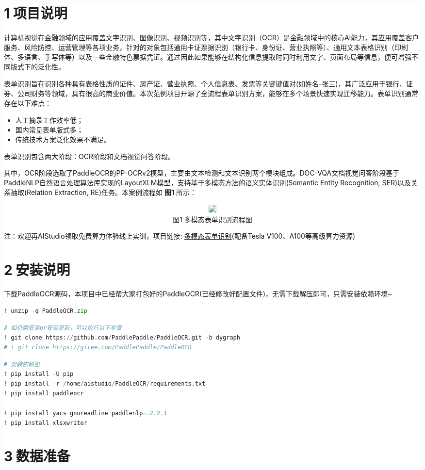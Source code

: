 # 1 项目说明

计算机视觉在金融领域的应用覆盖文字识别、图像识别、视频识别等，其中文字识别（OCR）是金融领域中的核心AI能力，其应用覆盖客户服务、风险防控、运营管理等各项业务，针对的对象包括通用卡证票据识别（银行卡、身份证、营业执照等）、通用文本表格识别（印刷体、多语言、手写体等）以及一些金融特色票据凭证。通过因此如果能够在结构化信息提取时同时利用文字、页面布局等信息，便可增强不同版式下的泛化性。

表单识别旨在识别各种具有表格性质的证件、房产证、营业执照、个人信息表、发票等关键键值对(如姓名-张三)，其广泛应用于银行、证券、公司财务等领域，具有很高的商业价值。本次范例项目开源了全流程表单识别方案，能够在多个场景快速实现迁移能力。表单识别通常存在以下难点：

- 人工摘录工作效率低；
- 国内常见表单版式多；
- 传统技术方案泛化效果不满足。


表单识别包含两大阶段：OCR阶段和文档视觉问答阶段。

其中，OCR阶段选取了PaddleOCR的PP-OCRv2模型，主要由文本检测和文本识别两个模块组成。DOC-VQA文档视觉问答阶段基于PaddleNLP自然语言处理算法库实现的LayoutXLM模型，支持基于多模态方法的语义实体识别(Semantic Entity Recognition, SER)以及关系抽取(Relation Extraction, RE)任务。本案例流程如 **图1** 所示：

<center><img src='https://ai-studio-static-online.cdn.bcebos.com/9bd844b970f94e5ba0bc0c5799bd819ea9b1861bb306471fabc2d628864d418e'></center>
<center>图1 多模态表单识别流程图</center>

注：欢迎再AIStudio领取免费算力体验线上实训，项目链接: [多模态表单识别](https://aistudio.baidu.com/aistudio/projectdetail/3815918)(配备Tesla V100、A100等高级算力资源)



# 2 安装说明


下载PaddleOCR源码，本项目中已经帮大家打包好的PaddleOCR(已经修改好配置文件)，无需下载解压即可，只需安装依赖环境~


```python
! unzip -q PaddleOCR.zip
```


```python
# 如仍需安装or安装更新，可以执行以下步骤
! git clone https://github.com/PaddlePaddle/PaddleOCR.git -b dygraph
# ! git clone https://gitee.com/PaddlePaddle/PaddleOCR
```


```python
# 安装依赖包
! pip install -U pip
! pip install -r /home/aistudio/PaddleOCR/requirements.txt
! pip install paddleocr

! pip install yacs gnureadline paddlenlp==2.2.1
! pip install xlsxwriter
```

# 3 数据准备
